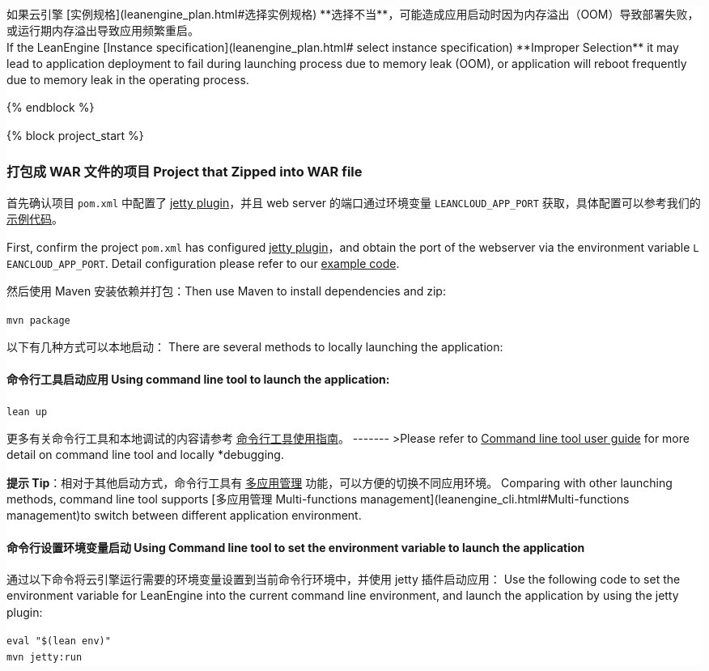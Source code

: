 
<div class="callout callout-danger">如果云引擎 [实例规格](leanengine_plan.html#选择实例规格) **选择不当**，可能造成应用启动时因为内存溢出（OOM）导致部署失败，或运行期内存溢出导致应用频繁重启。</div>
If the LeanEngine [Instance specification](leanengine_plan.html# select instance specification) **Improper Selection** it may lead to application deployment to fail during launching process due to memory leak (OOM), or application will reboot frequently due to memory leak in the operating process.

{% endblock %}

{% block project_start %}
### 打包成 WAR 文件的项目 Project that Zipped into WAR file 

首先确认项目 `pom.xml` 中配置了 [jetty plugin](https://www.eclipse.org/jetty/documentation/9.4.x/jetty-maven-plugin.html)，并且 web server 的端口通过环境变量 `LEANCLOUD_APP_PORT` 获取，具体配置可以参考我们的 [示例代码](https://github.com/leancloud/java-war-getting-started/blob/master/pom.xml)。

First, confirm the project  `pom.xml` has configured [jetty plugin](https://www.eclipse.org/jetty/documentation/9.4.x/jetty-maven-plugin.html)，and obtain the port of the webserver via the environment variable `LEANCLOUD_APP_PORT`. Detail configuration please refer to our [example code](https://github.com/leancloud/java-war-getting-started/blob/master/pom.xml).


然后使用 Maven 安装依赖并打包：Then use Maven to install dependencies and zip:

```sh
mvn package
```

以下有几种方式可以本地启动：
There are several methods to locally launching the application:

#### 命令行工具启动应用 Using command line tool to launch the application:

```sh
lean up
```

更多有关命令行工具和本地调试的内容请参考 [命令行工具使用指南](leanengine_cli.html)。
------- >Please refer to [Command line tool user guide](leanengine_cli.html) for more detail on command line tool and locally *debugging.

**提示 Tip**：相对于其他启动方式，命令行工具有 [多应用管理](leanengine_cli.html#多应用管理) 功能，可以方便的切换不同应用环境。
Comparing with other launching methods, command line tool supports [多应用管理 Multi-functions management](leanengine_cli.html#Multi-functions management)to switch between different application environment.


#### 命令行设置环境变量启动 Using Command line tool to set the environment variable to launch the application

通过以下命令将云引擎运行需要的环境变量设置到当前命令行环境中，并使用 jetty 插件启动应用：
Use the following code to set the environment variable for LeanEngine into the current command line environment, and launch the application by using the jetty plugin:


```
eval "$(lean env)"
mvn jetty:run
```
